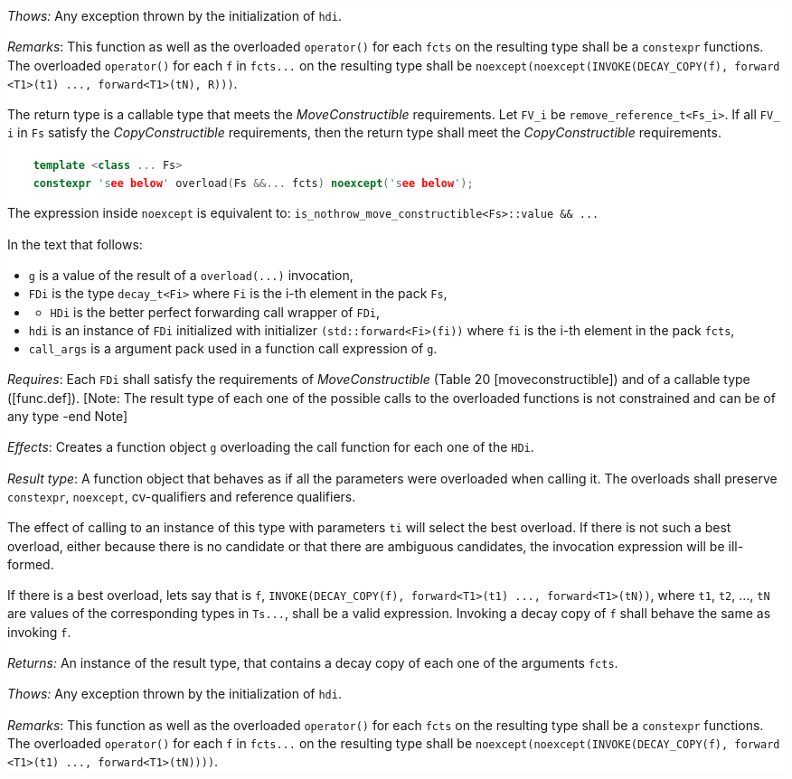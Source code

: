 *Thows:* 
Any exception thrown by the initialization of `hdi`.

*Remarks*: This function as well as the overloaded `operator()` for each `fcts` on the resulting type shall be a `constexpr` functions. The overloaded `operator()` for each `f` in `fcts...` on the resulting type shall be `noexcept(noexcept(INVOKE(DECAY_COPY(f), forward<T1>(t1) ..., forward<T1>(tN), R)))`.

The return type is a callable type that meets the *MoveConstructible* requirements. Let `FV_i` be `remove_reference_t<Fs_i>`.
If all `FV_i` in `Fs` satisfy the *CopyConstructible* requirements, then the
return type shall meet the *CopyConstructible* requirements.

```c++
    template <class ... Fs>
    constexpr 'see below' overload(Fs &&... fcts) noexcept('see below');
```

The expression inside `noexcept` is equivalent to:
 `is_nothrow_move_constructible<Fs>::value && ...`

In the text that follows:

* `g` is a value of the result of a `overload(...)` invocation,
* `FDi` is the type `decay_t<Fi>` where `Fi` is the i-th element in the pack `Fs`,
* * `HDi` is the better perfect forwarding call wrapper of `FDi`,
* `hdi` is an instance of `FDi` initialized with initializer `(std::forward<Fi>(fi))` where `fi` is the i-th element in the pack `fcts`,
* `call_args` is a argument pack used in a function call expression of `g`.


*Requires*: Each `FDi` shall satisfy the requirements of *MoveConstructible*  (Table 20 [moveconstructible]) and of a callable type
([func.def]). [Note: The result type of each one of the possible calls to the overloaded functions is not constrained and can be of any type -end Note]

*Effects*:
Creates a function object `g` overloading the call function for each one of the `HDi`.

*Result type*: A function object that behaves as if all the parameters were overloaded when calling it. The overloads shall preserve `constexpr`, `noexcept`, cv-qualifiers and reference qualifiers.

The effect of calling to an instance of this type with parameters `ti` will select the best overload. If there is not such a best overload, either because there is no candidate or that there are ambiguous candidates, the invocation expression will be ill-formed. 

If there is a best overload, lets say that is `f`,  `INVOKE(DECAY_COPY(f), forward<T1>(t1) ..., forward<T1>(tN))`, where `t1`, `t2`, ..., `tN` are values of the corresponding types in `Ts...`, shall be a valid expression. Invoking a decay copy of `f` shall behave the same as invoking `f`. 

*Returns:* An instance of the result type, that contains a decay copy of each one of the arguments `fcts`.  

*Thows:* 
Any exception thrown by the initialization of `hdi`.

*Remarks*: This function as well as the overloaded `operator()` for each `fcts` on the resulting type shall be a `constexpr` functions. The overloaded `operator()` for each `f` in `fcts...` on the resulting type shall be `noexcept(noexcept(INVOKE(DECAY_COPY(f), forward<T1>(t1) ..., forward<T1>(tN))))`.


[Boost.Hana]: http://boostorg.github.io/hana/ "by Louis Dionne"
[Fit]: https://github.com/pfultz2/Fit "by Paul Fultz II" 
[FTL]: https://github.com/beark/ftl "by Bjorn Ali"
[N4564]: http://www.open-std.org/jtc1/sc22/wg21/docs/papers/2015/n4564.pdf "N4564 - Working Draft, C++ Extensions for Library Fundamentals, Version 2 PDTS"
[4727]: http://www.open-std.org/jtc1/sc22/wg21/docs/papers/2018/n4727.pdf "4727 - Working Draft, Standard for Programming Language C++"   
[P0051R0]: http://www.open-std.org/jtc1/sc22/wg21/docs/papers/2015/p0051r0.pdf "C++ generic overload function"
[P0051R1]: http://www.open-std.org/jtc1/sc22/wg21/docs/papers/2015/p0051r1.pdf "C++ generic overload function (Revision 1)"
[P0051R2]: http://www.open-std.org/jtc1/sc22/wg21/docs/papers/2016/p0051r2.pdf "C++ generic overload function (Revision 2)"
[P0051R3]: http://www.open-std.org/jtc1/sc22/wg21/docs/papers/2018/p0051r3.pdf "C++ generic overload function (Revision 3)"
[P0356R3]: http://www.open-std.org/jtc1/sc22/wg21/docs/papers/2017/p0356r3.html "Simplified partial function application"
[CWG-1581]: http://www.open-std.org/jtc1/sc22/wg21/docs/cwg_active.html#1581
[Issue16]: https://github.com/viboes/std-make/issues/16 "overload: ambiguous for compatible types" 